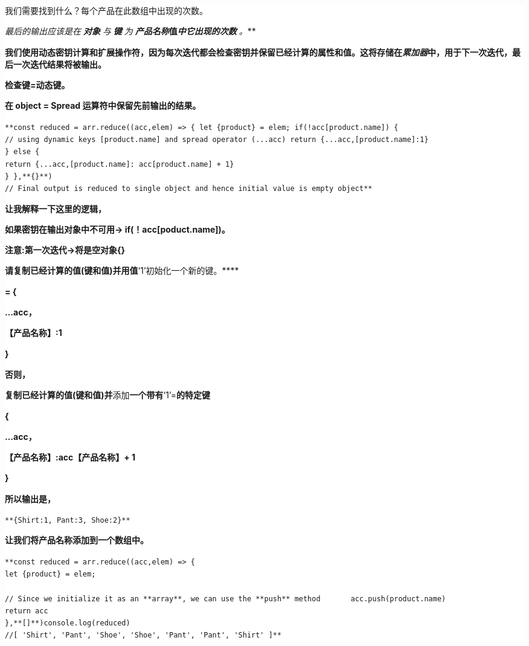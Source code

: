 我们需要找到什么？每个产品在此数组中出现的次数。

*最后的输出应该是在* ***对象*** *与* ***键*** *为* ***产品名称*******值*******中它出现的次数*** *。***

**我们使用动态密钥计算和扩展操作符，因为每次迭代都会检查密钥并保留已经计算的属性和值。这将存储在*累加器*中，用于下一次迭代，最后一次迭代结果将被输出。**

**检查键=动态键。**

**在 object = Spread 运算符中保留先前输出的结果。**

```
**const reduced = arr.reduce((acc,elem) => { let {product} = elem; if(!acc[product.name]) { 
// using dynamic keys [product.name] and spread operator (...acc) return {...acc,[product.name]:1} 
} else { 
return {...acc,[product.name]: acc[product.name] + 1} 
} },**{}**)  
// Final output is reduced to single object and hence initial value is empty object**
```

**让我解释一下这里的逻辑，**

**如果密钥在输出对象中不可用→ **if(！acc[poduct.name])。****

****注意:第一次迭代→将是空对象{}****

**请复制已经计算的值(键和值)并用值**‘1’初始化一个新的键。****

**= **{****

****…acc，****

****【产品名称】:1****

****}****

**否则，**

**复制已经计算的值(键和值)并**添加**一个带有**‘1’=**的特定键**

****{****

****…acc，****

****【产品名称】:acc【产品名称】+ 1****

****}****

**所以输出是，**

```
**{Shirt:1, Pant:3, Shoe:2}**
```

**让我们将产品名称添加到一个数组中。**

```
**const reduced = arr.reduce((acc,elem) => {    
let {product} = elem;     

// Since we initialize it as an **array**, we can use the **push** method       acc.push(product.name)        
return acc 
},**[]**)console.log(reduced) 
//[ 'Shirt', 'Pant', 'Shoe', 'Shoe', 'Pant', 'Pant', 'Shirt' ]**
```
